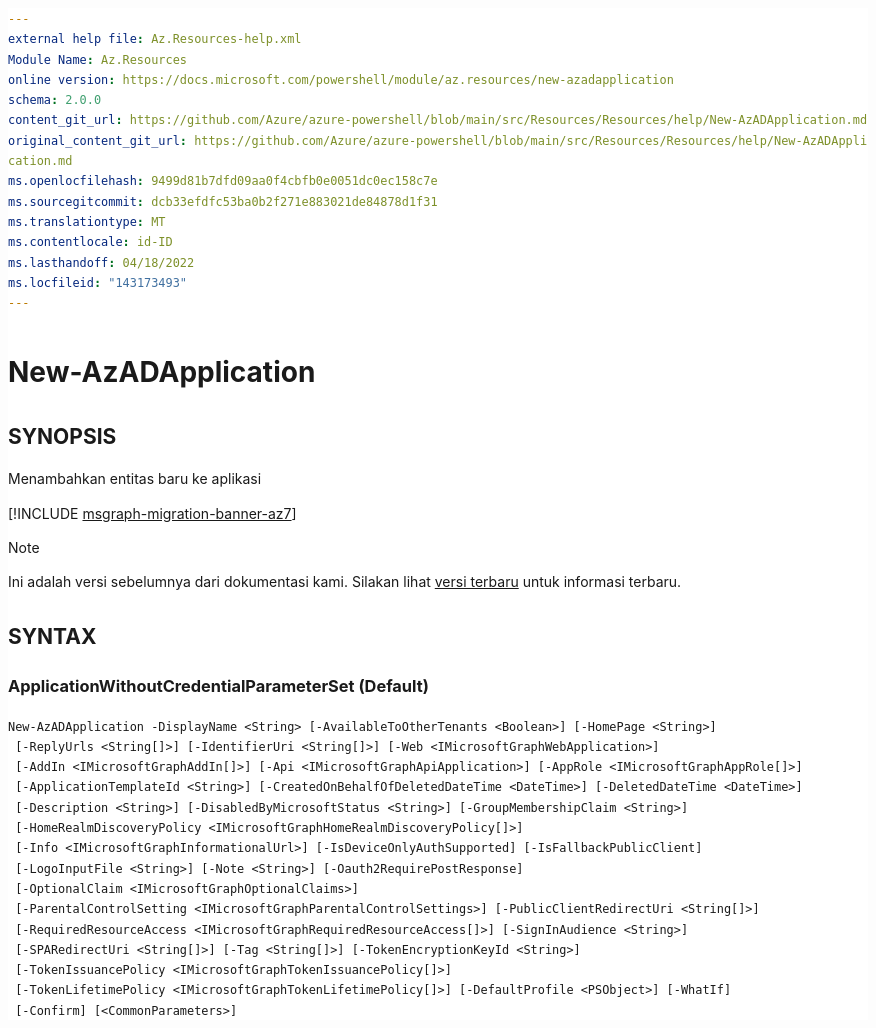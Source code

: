 ```yaml
---
external help file: Az.Resources-help.xml
Module Name: Az.Resources
online version: https://docs.microsoft.com/powershell/module/az.resources/new-azadapplication
schema: 2.0.0
content_git_url: https://github.com/Azure/azure-powershell/blob/main/src/Resources/Resources/help/New-AzADApplication.md
original_content_git_url: https://github.com/Azure/azure-powershell/blob/main/src/Resources/Resources/help/New-AzADApplication.md
ms.openlocfilehash: 9499d81b7dfd09aa0f4cbfb0e0051dc0ec158c7e
ms.sourcegitcommit: dcb33efdfc53ba0b2f271e883021de84878d1f31
ms.translationtype: MT
ms.contentlocale: id-ID
ms.lasthandoff: 04/18/2022
ms.locfileid: "143173493"
---
```

# New-AzADApplication

## SYNOPSIS
Menambahkan entitas baru ke aplikasi

[!INCLUDE [msgraph-migration-banner-az7](../../includes/msgraph-migration-banner-az7.md)]

> [!NOTE]
>Ini adalah versi sebelumnya dari dokumentasi kami. Silakan lihat [versi terbaru](/powershell/module/az.resources/new-azadapplication) untuk informasi terbaru.

## SYNTAX

### ApplicationWithoutCredentialParameterSet (Default)
```
New-AzADApplication -DisplayName <String> [-AvailableToOtherTenants <Boolean>] [-HomePage <String>]
 [-ReplyUrls <String[]>] [-IdentifierUri <String[]>] [-Web <IMicrosoftGraphWebApplication>]
 [-AddIn <IMicrosoftGraphAddIn[]>] [-Api <IMicrosoftGraphApiApplication>] [-AppRole <IMicrosoftGraphAppRole[]>]
 [-ApplicationTemplateId <String>] [-CreatedOnBehalfOfDeletedDateTime <DateTime>] [-DeletedDateTime <DateTime>]
 [-Description <String>] [-DisabledByMicrosoftStatus <String>] [-GroupMembershipClaim <String>]
 [-HomeRealmDiscoveryPolicy <IMicrosoftGraphHomeRealmDiscoveryPolicy[]>]
 [-Info <IMicrosoftGraphInformationalUrl>] [-IsDeviceOnlyAuthSupported] [-IsFallbackPublicClient]
 [-LogoInputFile <String>] [-Note <String>] [-Oauth2RequirePostResponse]
 [-OptionalClaim <IMicrosoftGraphOptionalClaims>]
 [-ParentalControlSetting <IMicrosoftGraphParentalControlSettings>] [-PublicClientRedirectUri <String[]>]
 [-RequiredResourceAccess <IMicrosoftGraphRequiredResourceAccess[]>] [-SignInAudience <String>]
 [-SPARedirectUri <String[]>] [-Tag <String[]>] [-TokenEncryptionKeyId <String>]
 [-TokenIssuancePolicy <IMicrosoftGraphTokenIssuancePolicy[]>]
 [-TokenLifetimePolicy <IMicrosoftGraphTokenLifetimePolicy[]>] [-DefaultProfile <PSObject>] [-WhatIf]
 [-Confirm] [<CommonParameters>]
```
